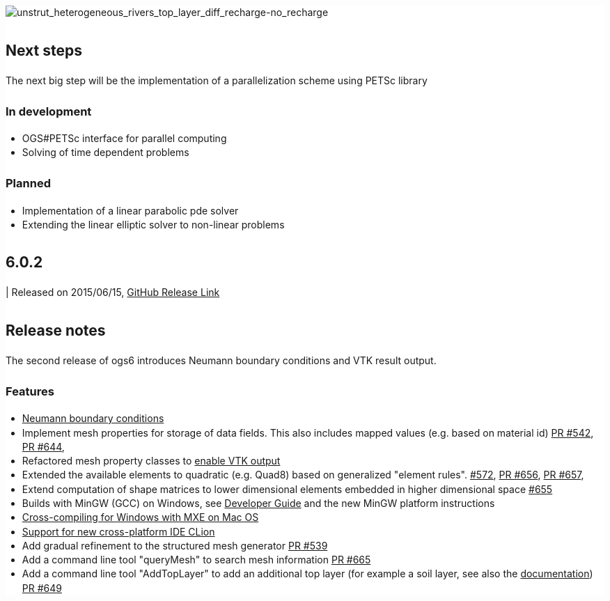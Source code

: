 ![unstrut_heterogeneous_rivers_top_layer_diff_recharge-no_recharge](https://cloud.githubusercontent.com/assets/329493/10043383/f75b837a-61f2-11e5-952e-f75d5d5a195b.png)

## Next steps

 The next big step will be the implementation of a parallelization scheme using PETSc library

### In development

- OGS#PETSc interface for parallel computing
- Solving of time dependent problems

### Planned

- Implementation of a linear parabolic pde solver
- Extending the linear elliptic solver to non-linear problems

## 6.0.2

| Released on 2015/06/15, [GitHub Release Link](https://github.com/ufz/ogs/releases/tag/6.0.2)

## Release notes

The second release of ogs6 introduces Neumann boundary conditions and VTK result output.

### Features

- [Neumann boundary conditions](http://docs.opengeosys.org/docs/benchmarks/elliptic/groundwater-flow-neumann)
- Implement mesh properties for storage of data fields. This also includes mapped values (e.g. based on material id) [PR #542](https://github.com/ufz/ogs/pull/542), [PR #644](https://github.com/ufz/ogs/pull/644),
- Refactored mesh property classes to [enable VTK output](https://github.com/ufz/ogs/pull/692)
- Extended the available elements to quadratic (e.g. Quad8) based on generalized "element rules".  [#572](https://github.com/ufz/ogs/pull/572), [PR #656](https://github.com/ufz/ogs/pull/656), [PR #657](https://github.com/ufz/ogs/pull/657),
- Extend computation of shape matrices to lower dimensional elements embedded in higher dimensional space [#655](https://github.com/ufz/ogs/pull/655)
- Builds with MinGW (GCC) on Windows, see [Developer Guide](http://docs.opengeosys.org/docs/devguide/getting-started/prerequisites) and the new MinGW platform instructions
- [Cross-compiling for Windows with MXE on Mac OS](http://docs.opengeosys.org/docs/devguide/advanced/cross-compiling)
- [Support for new cross-platform IDE CLion](http://docs.opengeosys.org/docs/devguide/development-workflows/development-ides#clion)
- Add gradual refinement to the structured mesh generator [PR #539](https://github.com/ufz/ogs/pull/539)
- Add a command line tool "queryMesh" to search mesh information [PR #665](https://github.com/ufz/ogs/pull/665)
- Add a command line tool "AddTopLayer" to add an additional top layer (for example a soil layer, see also the [documentation](http://docs.opengeosys.org/docs/tools/meshing/addtoplayer)) [PR #649](https://github.com/ufz/ogs/pull/649)
